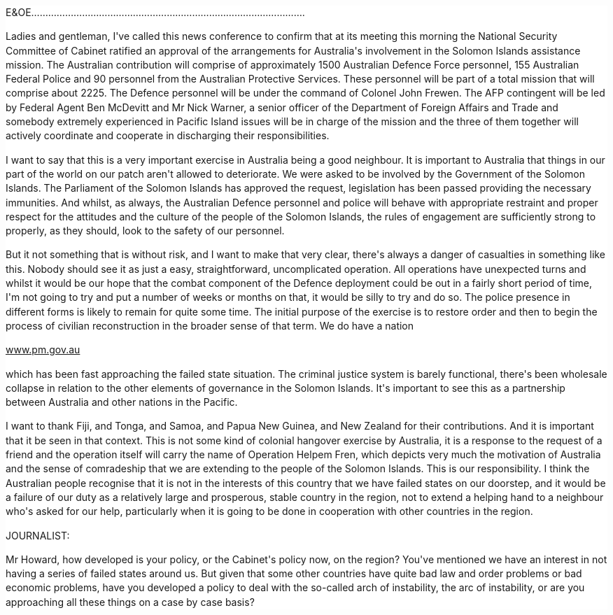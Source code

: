  E&OE…………………………………………………………………………………….   

 Ladies and gentleman, I've called this news conference to confirm that at its meeting this  morning the National Security Committee of Cabinet ratified an approval of the arrangements  for Australia's involvement in the Solomon Islands assistance mission.  The Australian  contribution will comprise of approximately 1500 Australian Defence Force personnel, 155  Australian Federal Police and 90 personnel from the Australian Protective Services.  These  personnel will be part of a total mission that will comprise about 2225.  The Defence  personnel will be under the command of Colonel John Frewen.  The AFP contingent will be  led by Federal Agent Ben McDevitt and Mr Nick Warner, a senior officer of the Department  of Foreign Affairs and Trade and somebody extremely experienced in Pacific Island issues  will be in charge of the mission and the three of them together will actively coordinate and  cooperate in discharging their responsibilities.   

 I want to say that this is a very important exercise in Australia being a good neighbour.  It is  important to Australia that things in our part of the world on our patch aren't allowed to  deteriorate.  We were asked to be involved by the Government of the Solomon Islands.  The  Parliament of the Solomon Islands has approved the request, legislation has been passed  providing the necessary immunities.  And whilst, as always, the Australian Defence personnel  and police will behave with appropriate restraint and proper respect for the attitudes and the  culture of the people of the Solomon Islands, the rules of engagement are sufficiently strong  to properly, as they should, look to the safety of our personnel.     

 But it not something that is without risk, and I want to make that very clear, there's always a  danger of casualties in something like this.  Nobody should see it as just a easy,  straightforward, uncomplicated operation.  All operations have unexpected turns and whilst it  would be our hope that the combat component of the Defence deployment could be out in a  fairly short period of time, I'm not going to try and put a number of weeks or months on that,  it would be silly to try and do so. The police presence in different forms is likely to remain for  quite some time.  The initial purpose of the exercise is to restore order and then to begin the  process of civilian reconstruction in the broader sense of that term.  We do have a nation 

 www.pm.gov.au 

 

 which has been fast approaching the failed state situation.  The criminal justice system is  barely functional, there's been wholesale collapse in relation to the other elements of  governance in the Solomon Islands.  It's important to see this as a partnership between  Australia and other nations in the Pacific.     

 I want to thank Fiji, and Tonga, and Samoa, and Papua New Guinea, and New Zealand for  their contributions.  And it is important that it be seen in that context.  This is not some kind  of colonial hangover exercise by Australia, it is a response to the request of a friend and the  operation itself will carry the name of Operation Helpem Fren, which depicts very much the  motivation of Australia and the sense of comradeship that we are extending to the people of  the Solomon Islands.  This is our responsibility.  I think the Australian people recognise that  it is not in the interests of this country that we have failed states on our doorstep, and it would  be a failure of our duty as a relatively large and prosperous, stable country in the region, not  to extend a helping hand to a neighbour who's asked for our help, particularly when it is going  to be done in cooperation with other countries in the region.   

 JOURNALIST:   

 Mr Howard, how developed is your policy, or the Cabinet's policy now, on the region?   You've mentioned we have an interest in not having a series of failed states around us.  But  given that some other countries have quite bad law and order problems or bad economic  problems, have you developed a policy to deal with the so-called arch of instability, the arc of  instability, or are you approaching all these things on a case by case basis?   
